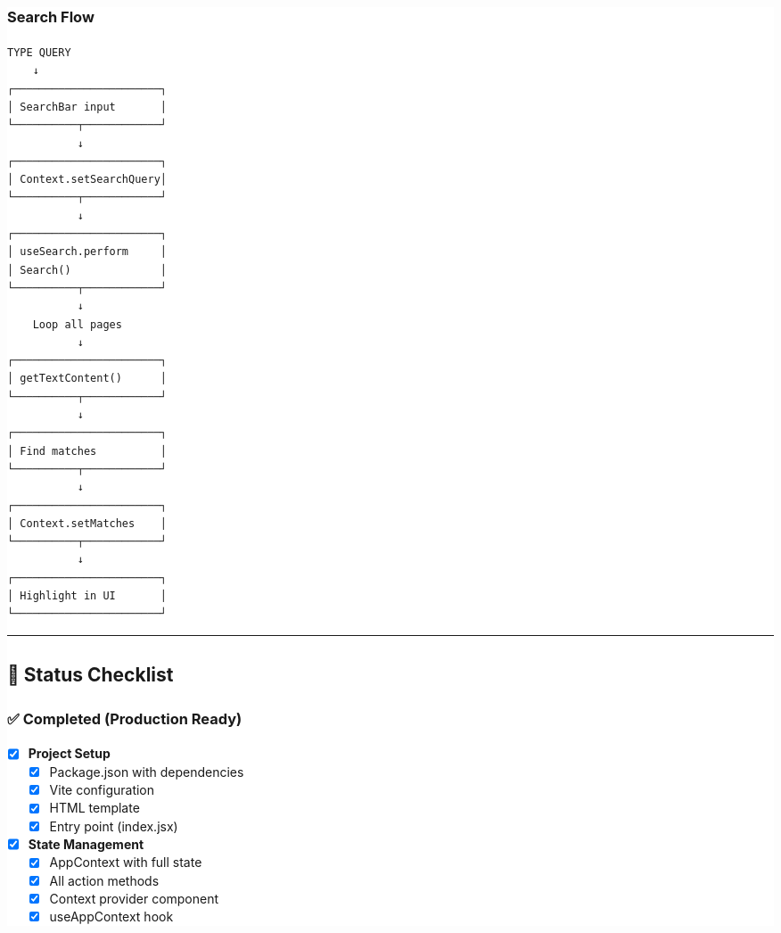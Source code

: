 ### Search Flow

```
TYPE QUERY
    ↓
┌───────────────────────┐
│ SearchBar input       │
└──────────┬────────────┘
           ↓
┌───────────────────────┐
│ Context.setSearchQuery│
└──────────┬────────────┘
           ↓
┌───────────────────────┐
│ useSearch.perform     │
│ Search()              │
└──────────┬────────────┘
           ↓
    Loop all pages
           ↓
┌───────────────────────┐
│ getTextContent()      │
└──────────┬────────────┘
           ↓
┌───────────────────────┐
│ Find matches          │
└──────────┬────────────┘
           ↓
┌───────────────────────┐
│ Context.setMatches    │
└──────────┬────────────┘
           ↓
┌───────────────────────┐
│ Highlight in UI       │
└───────────────────────┘
```

---

## 🎯 Status Checklist

### ✅ Completed (Production Ready)

- [x] **Project Setup**
  - [x] Package.json with dependencies
  - [x] Vite configuration
  - [x] HTML template
  - [x] Entry point (index.jsx)

- [x] **State Management**
  - [x] AppContext with full state
  - [x] All action methods
  - [x] Context provider component
  - [x] useAppContext hook
